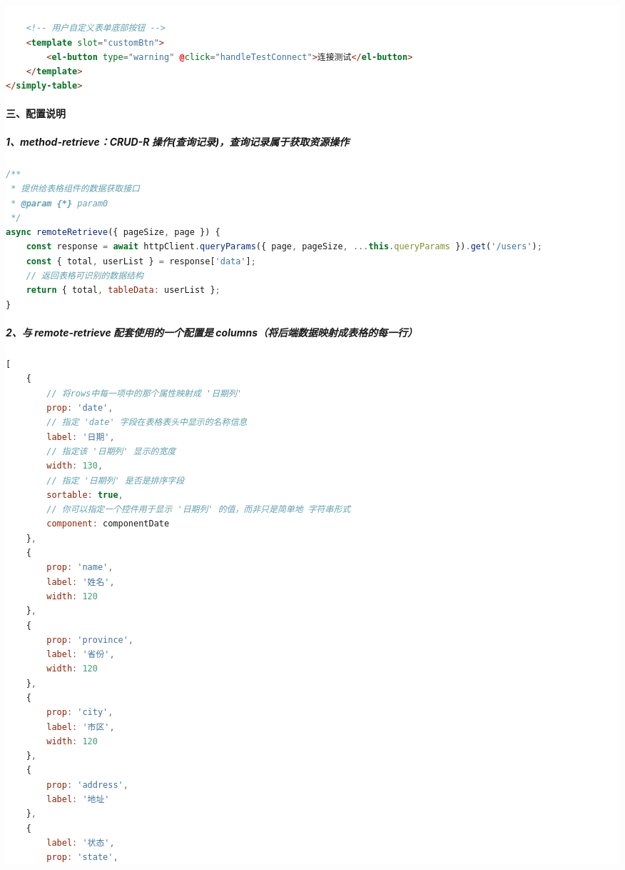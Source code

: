 ```html

    <!-- 用户自定义表单底部按钮 -->
    <template slot="customBtn">
        <el-button type="warning" @click="handleTestConnect">连接测试</el-button>
    </template>
</simply-table>
```

#### 三、配置说明

##### 1、method-retrieve：CRUD-R 操作(查询记录)，查询记录属于获取资源操作

```js
/**
 * 提供给表格组件的数据获取接口
 * @param {*} param0
 */
async remoteRetrieve({ pageSize, page }) {
    const response = await httpClient.queryParams({ page, pageSize, ...this.queryParams }).get('/users');
    const { total, userList } = response['data'];
    // 返回表格可识别的数据结构
    return { total, tableData: userList };
}
```

##### 2、与 remote-retrieve 配套使用的一个配置是 columns（将后端数据映射成表格的每一行）

```js
[
    {
        // 将rows中每一项中的那个属性映射成 '日期列'
        prop: 'date',
        // 指定 'date' 字段在表格表头中显示的名称信息
        label: '日期',
        // 指定该 '日期列' 显示的宽度
        width: 130,
        // 指定 '日期列' 是否是排序字段
        sortable: true,
        // 你可以指定一个控件用于显示 '日期列' 的值，而非只是简单地 字符串形式
        component: componentDate
    },
    {
        prop: 'name',
        label: '姓名',
        width: 120
    },
    {
        prop: 'province',
        label: '省份',
        width: 120
    },
    {
        prop: 'city',
        label: '市区',
        width: 120
    },
    {
        prop: 'address',
        label: '地址'
    },
    {
        label: '状态',
        prop: 'state',
```